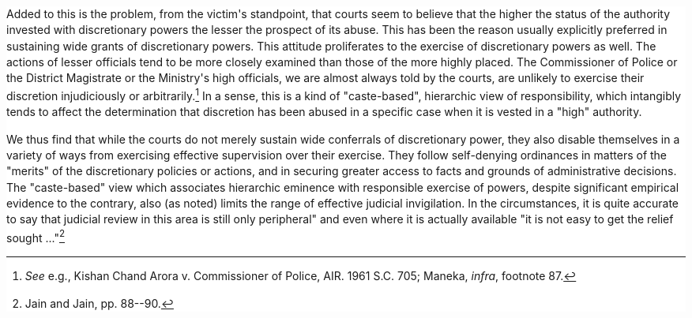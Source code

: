 Added to this is the problem, from the victim's standpoint, that courts seem to believe that the higher the status of the authority invested with discretionary powers the lesser the prospect of its abuse. This has been the reason usually explicitly preferred in sustaining wide grants of discretionary powers. This attitude proliferates to the exercise of discretionary powers as well. The actions of lesser officials tend to be more closely examined than those of the more highly placed. The Commissioner of Police or the District Magistrate or the Ministry's high officials, we are almost always told by the courts, are unlikely to exercise their discretion injudiciously or arbitrarily.[^70] In a sense, this is a kind of "caste-based", hierarchic view of responsibility, which intangibly tends to affect the determination that discretion has been abused in a specific case when it is vested in a "high" authority.

We thus find that while the courts do not merely sustain wide conferrals of discretionary power, they also disable themselves in a variety of ways from exercising effective supervision over their exercise. They follow self-denying ordinances in matters of the "merits" of the discretionary policies or actions, and in securing greater access to facts and grounds of administrative decisions. The "caste-based" view which associates hierarchic eminence with responsible exercise of powers, despite significant empirical evidence to the contrary, also (as noted) limits the range of effective judicial invigilation. In the circumstances, it is quite accurate to say that judicial review in this area is still only peripheral" and even where it is actually available "it is not easy to get the relief sought ..."[^71]


[^36]: _See_ Jain and Jain, pp. 262--300.

[^37]: _Cf._ Jain and Jain, p. 264; Sathe, pp. 193--202.

[^38]: Dwarka Prasad v. State of U.P., A.I.R. 1954 S.C. 224.

[^39]: State of Madras v. V.G. Row, A.LR. 1952 S.C. 169.

[^40]: Himat Lal v. Police Commissioner, Ahmedabad, AIR. 1971 S.C. 481.

[^41]: Niemla Mills Ltd. v. Second Punjab Tribunal, AIR. 1957 S.C. 329.

[^42]: E.g. Biswamber v. State of Assam, A.I.R. 1954 S.C. 139.

[^43]: E.g. Inder Singh v. State of Rajasthan, A.I.R. 1957 S.C. 510.

[^44]: Pannalal Binjraj v. India, A.I.R. 1957 S.C. 397.

[^45]: _See_ the discussion of relevant case law in _In re_ Special Courts Bill, 1978, (1979) 1 S.C.C. 380.

[^46]: Jain and Jain, p. 265.

[^47]: _Ibid._, 298.

[^48]: _Ibid._, pp. 298--300.

[^49]: The leading case here is Arora v. U.P., A.I.R. 1964 S.C. 1230.

[^50]: Jain and Jain, p. 381. But the Supreme Court in State of Kerala v. P. Roshana, A.I.R. 1979 S.C. 765 has boldly departed from this posture and directed affirmative action on the part of university of Calicut to admit thirty students to the medical college. It also directed the two concerned universities to evolve uniform curricula and common examination programme within specified time limits.

[^51]: Rowjee v. Andhra Pradesh, A.I.R. 1964 S.C. 962; Pratap Singh v. Punjab, A.LR. 1964 S.C. 72.

[^52]: C. Sadanandan v. State of Kerala, A.I.R. 1972 S.C. 1004.

[^53]: Note Pratap Singh v. Punjab. A.I.R. 1964 S.C. 72, 84.

[^54]: _See_ Seervai, _op. cit._, _supra_, footnote 6.

[^55]: Jain and Jain, pp. 389--97.

[^56]: _See_ footnote 9, _supra._

[^57]: R.L. Arora v. State of U.P., A.I.R. 1962 S.C. 764: _see also_ Narayan v. State of Maharashtra, A.I.R. 1977 S.C. 183.

[^58]: Jain and Jain, p. 397--99: and _see_ references in footnote 60, _infra._

[^59]: _Ibid._

[^60]: _See_ M.P. Jain, "Judicial Creativity and Preventive Detention in India", (1975), J. of Malayasian & Comp. Law, 261; P.K. Tripathi, "Preventive Detention: the Indian Experience", (1960) 9 Am. J. Comp. L. 219, M.C.J. Kagzi, "Judicial Control of Executive Discretion under Preventive Detention Law: an Indian Experience", (1965) Public Law 30; C.M. Jariwala, "Preventive Detention in India: Experiences and Suggested Reforms" and V.S. Rekhi. Preventive Detention: Need for Substantive Reforms" in R. Dhavan and A. Jacob (eds.) Indian Constitution: Trends and issues, 1978, pp. 203, 216; respectively Tripathi.

[^61]: _See_ the clarification in State of Uttar Pradesh v. Chandra Mohan, A.I.R. 1977 S.C. 2411.

[^62]: Jain and Jain, pp. 400--1.

[^63]: _See_ Dhanraj Mills v. B.K. Kocher, AIR. 1951 Bom. 132.

[^64]: _See_ the landmark decisions in: Burium Chemicals Ltd. v. Company Law Board. AIR. 1967 S.C. 295; Rohtas Industries Ltd. v. S.D. Agarwal, A.I.R. 1969 S.C. 707.

[^65]: The question arose at the constitutional level in Kesavananda Bharati, _supra_, footnote 3, as to whether the new Article 31 C was invalid because it "abdicated" the power to amend the Constitution vested in certain respects with Parliament in favour of State.

[^66]: _See_ Jain and Jain, pp. 410--13.

[^67]: Shri Rama Sugar Industries v. State of A.P., (1974) 1 S.C.C. 534 per Justice Mathew dissenting, p. 547: _see also_ S.P. Sathe, "Discretion and Policy; A Note on Shri Rama Sugar Industries v. State of A.P.," (1974) 16 J.I.L.J. 457

[^68]: _See_ _supra_, footnotes 58 and 60.

[^69]: _See_ _infra_, footnote 107.

[^70]: _See_ e.g., Kishan Chand Arora v. Commissioner of Police, AIR. 1961 S.C. 705; Maneka, _infra_, footnote 87.

[^71]: Jain and Jain, pp. 88--90.
